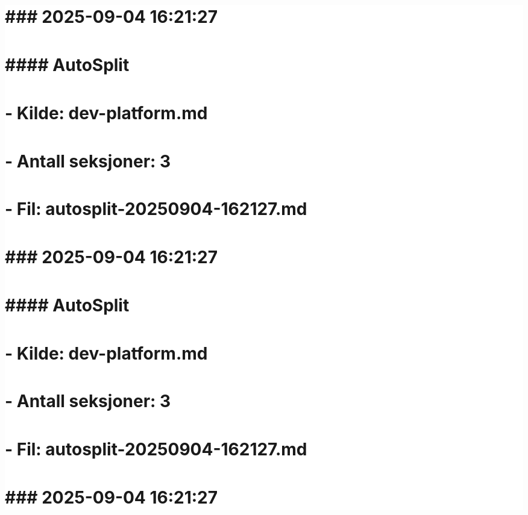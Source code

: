 #

#

#

#

# \### 2025-09-04 16:21:27

# \#### AutoSplit

# \- Kilde: dev-platform.md

# \- Antall seksjoner: 3

# \- Fil: autosplit-20250904-162127.md

#

#

#

#

# \### 2025-09-04 16:21:27

# \#### AutoSplit

# \- Kilde: dev-platform.md

# \- Antall seksjoner: 3

# \- Fil: autosplit-20250904-162127.md

#

#

#

#

# \### 2025-09-04 16:21:27
